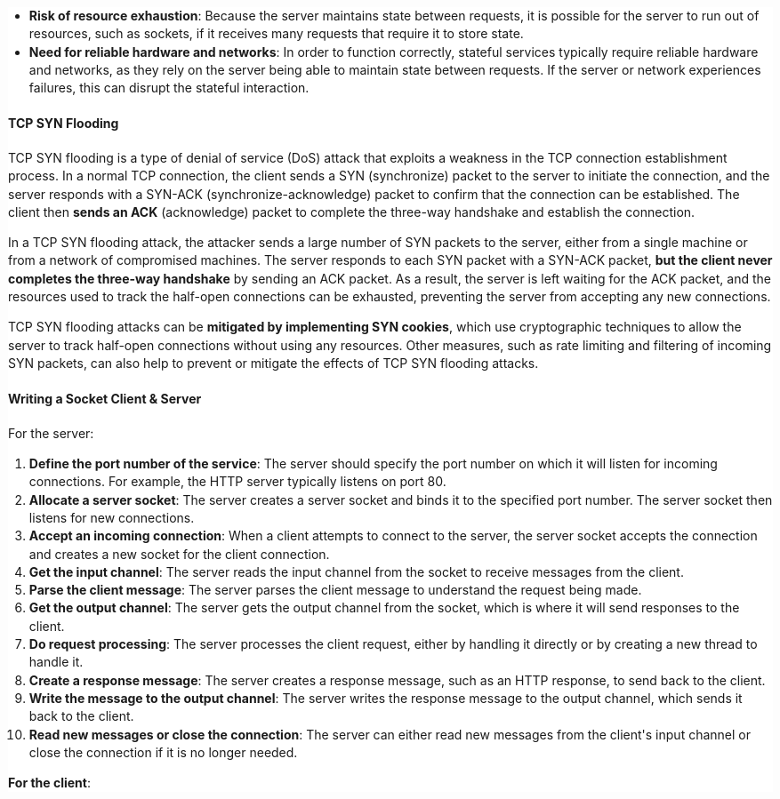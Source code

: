 - **Risk of resource exhaustion**: Because the server maintains state between requests, it is possible for the server to run out of resources, such as sockets, if it receives many requests that require it to store state.
- **Need for reliable hardware and networks**: In order to function correctly, stateful services typically require reliable hardware and networks, as they rely on the server being able to maintain state between requests. If the server or network experiences failures, this can disrupt the stateful interaction.

#### TCP SYN Flooding

TCP SYN flooding is a type of denial of service (DoS) attack that exploits a weakness in the TCP connection establishment process. In a normal TCP connection, the client sends a SYN (synchronize) packet to the server to initiate the connection, and the server responds with a SYN-ACK (synchronize-acknowledge) packet to confirm that the connection can be established. The client then **sends an ACK** (acknowledge) packet to complete the three-way handshake and establish the connection.

In a TCP SYN flooding attack, the attacker sends a large number of SYN packets to the server, either from a single machine or from a network of compromised machines. The server responds to each SYN packet with a SYN-ACK packet, **but the client never completes the three-way handshake** by sending an ACK packet. As a result, the server is left waiting for the ACK packet, and the resources used to track the half-open connections can be exhausted, preventing the server from accepting any new connections.

TCP SYN flooding attacks can be **mitigated by implementing SYN cookies**, which use cryptographic techniques to allow the server to track half-open connections without using any resources. Other measures, such as rate limiting and filtering of incoming SYN packets, can also help to prevent or mitigate the effects of TCP SYN flooding attacks.

#### Writing a Socket Client & Server

For the server:

1. **Define the port number of the service**: The server should specify the port number on which it will listen for incoming connections. For example, the HTTP server typically listens on port 80.
2. **Allocate a server socket**: The server creates a server socket and binds it to the specified port number. The server socket then listens for new connections.
3. **Accept an incoming connection**: When a client attempts to connect to the server, the server socket accepts the connection and creates a new socket for the client connection.
4. **Get the input channel**: The server reads the input channel from the socket to receive messages from the client.
5. **Parse the client message**: The server parses the client message to understand the request being made.
6. **Get the output channel**: The server gets the output channel from the socket, which is where it will send responses to the client.
7. **Do request processing**: The server processes the client request, either by handling it directly or by creating a new thread to handle it.
8. **Create a response message**: The server creates a response message, such as an HTTP response, to send back to the client.
9. **Write the message to the output channel**: The server writes the response message to the output channel, which sends it back to the client.
10. **Read new messages or close the connection**: The server can either read new messages from the client's input channel or close the connection if it is no longer needed.

**For the client**:
